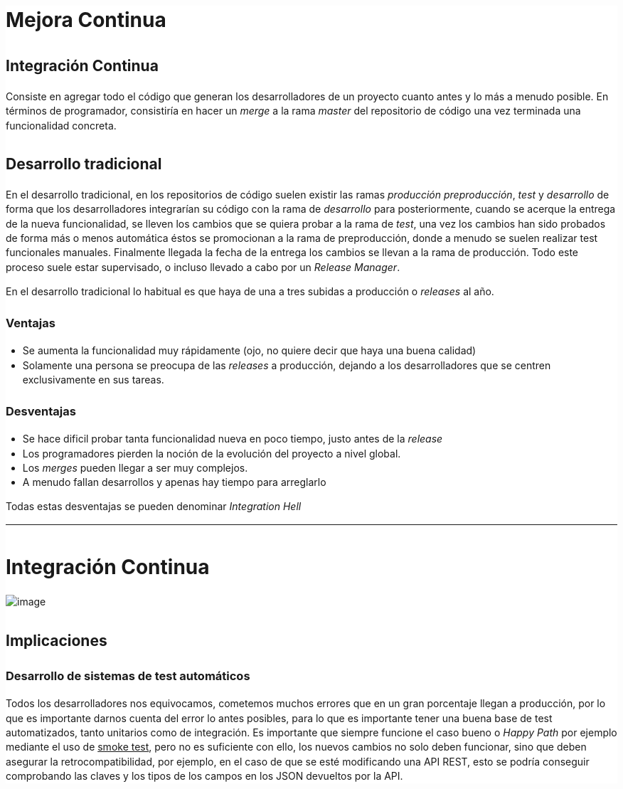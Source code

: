 # Mejora Continua

## Integración Continua

Consiste en agregar todo el código que generan los desarrolladores de un proyecto cuanto antes y lo más a menudo posible. En términos de programador, consistiría en hacer un *merge* a la rama *master* del repositorio de código una vez terminada una funcionalidad concreta.

## Desarrollo tradicional

En el desarrollo tradicional, en los repositorios de código suelen existir las ramas *producción* *preproducción*, *test* y *desarrollo* de forma que los desarrolladores integrarían su código con la rama de *desarrollo* para posteriormente, cuando se acerque la entrega de la nueva funcionalidad, se  lleven los cambios que se quiera probar a la rama de *test*, una vez los cambios han sido probados de forma más o menos automática éstos se promocionan a la rama de preproducción, donde a menudo se suelen realizar test funcionales manuales. Finalmente llegada la fecha de la entrega los cambios se llevan a la rama de producción. Todo este proceso suele estar supervisado, o incluso llevado a cabo por un *Release Manager*.

En el desarrollo tradicional lo habitual es que haya de una a tres subidas a producción o *releases* al año.

### Ventajas

* Se aumenta la funcionalidad muy rápidamente (ojo, no quiere decir que haya una buena calidad)
* Solamente una persona se preocupa de las *releases* a producción, dejando a los desarrolladores que se centren exclusivamente en sus tareas.

### Desventajas

* Se hace dificil probar tanta funcionalidad nueva en poco tiempo, justo antes de la *release*
* Los programadores pierden la noción de la evolución del proyecto a nivel global.
* Los *merges* pueden llegar a ser muy complejos.
* A menudo fallan desarrollos y apenas hay tiempo para arreglarlo

Todas estas desventajas se pueden denominar *Integration Hell*

---
# Integración Continua

![image](https://cloud.google.com/solutions/continuous-integration/images/hero-banner_2x.png?hl=es)

## Implicaciones

### Desarrollo de sistemas de test automáticos

Todos los desarrolladores nos equivocamos, cometemos muchos errores que en un gran porcentaje llegan a producción, por lo que es importante darnos cuenta del error lo antes posibles,
para lo que es importante tener una buena base de test automatizados, tanto unitarios como de integración. Es importante que siempre funcione el caso bueno o *Happy Path* por ejemplo mediante el uso de [smoke test](https://www.javiergarzas.com/2014/06/smoke-test-en-menos-de-10-min.html), pero no es suficiente con ello, los nuevos cambios no solo deben funcionar, sino que deben asegurar la retrocompatibilidad, por ejemplo, en el caso de que se esté modificando una API REST, esto se podría conseguir comprobando las claves y los tipos de los campos en los JSON devueltos por la API.
